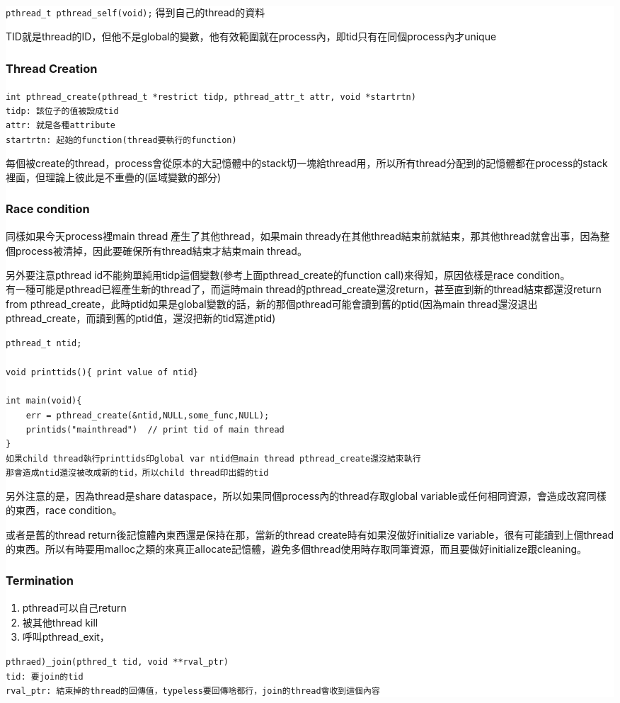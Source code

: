 `pthread_t pthread_self(void);`	得到自己的thread的資料

TID就是thread的ID，但他不是global的變數，他有效範圍就在process內，即tid只有在同個process內才unique

### Thread Creation

```
int pthread_create(pthread_t *restrict tidp, pthread_attr_t attr, void *startrtn)
tidp: 該位子的值被設成tid
attr: 就是各種attribute
startrtn: 起始的function(thread要執行的function)
```

每個被create的thread，process會從原本的大記憶體中的stack切一塊給thread用，所以所有thread分配到的記憶體都在process的stack裡面，但理論上彼此是不重疊的(區域變數的部分)

### Race condition

同樣如果今天process裡main thread 產生了其他thread，如果main thready在其他thread結束前就結束，那其他thread就會出事，因為整個process被清掉，因此要確保所有thread結束才結束main thread。

另外要注意pthread id不能夠單純用tidp這個變數(參考上面pthread_create的function call)來得知，原因依樣是race condition。<br />
有一種可能是pthread已經產生新的thread了，而這時main thread的pthread_create還沒return，甚至直到新的thread結束都還沒return from pthread_create，此時ptid如果是global變數的話，新的那個pthread可能會讀到舊的ptid(因為main thread還沒退出pthread_create，而讀到舊的ptid值，還沒把新的tid寫進ptid)

```
pthread_t ntid;

void printtids(){ print value of ntid}

int main(void){
	err = pthread_create(&ntid,NULL,some_func,NULL);
	printids("mainthread")	// print tid of main thread
}
如果child thread執行printtids印global var ntid但main thread pthread_create還沒結束執行
那會造成ntid還沒被改成新的tid，所以child thread印出錯的tid
```

另外注意的是，因為thread是share dataspace，所以如果同個process內的thread存取global variable或任何相同資源，會造成改寫同樣的東西，race condition。

或者是舊的thread return後記憶體內東西還是保持在那，當新的thread create時有如果沒做好initialize variable，很有可能讀到上個thread的東西。所以有時要用malloc之類的來真正allocate記憶體，避免多個thread使用時存取同筆資源，而且要做好initialize跟cleaning。

### Termination

1. pthread可以自己return
2. 被其他thread kill
3. 呼叫pthread_exit，

```
pthraed)_join(pthred_t tid, void **rval_ptr)
tid: 要join的tid
rval_ptr: 結束掉的thread的回傳值，typeless要回傳啥都行，join的thread會收到這個內容
```
